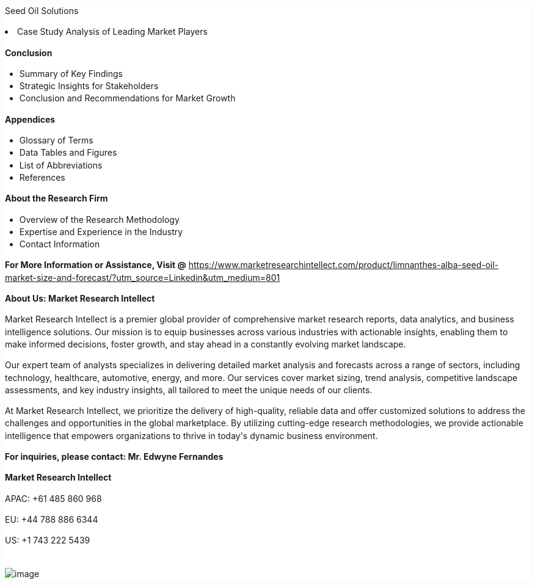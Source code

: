 Seed Oil Solutions</li><li>Case Study Analysis of Leading Market Players</li></ul><p><strong>Conclusion</strong></p><ul><li>Summary of Key Findings</li><li>Strategic Insights for Stakeholders</li><li>Conclusion and Recommendations for Market Growth</li></ul><p><strong>Appendices</strong></p><ul><li>Glossary of Terms</li><li>Data Tables and Figures</li><li>List of Abbreviations</li><li>References</li></ul><p><strong>About the Research Firm</strong></p><ul><li>Overview of the Research Methodology</li><li>Expertise and Experience in the Industry</li><li>Contact Information</li></ul></div><div class="article-main__content" data-test-id="publishing-text-block"><p><span class="font-[700]"><strong>For More Information or Assistance, Visit @</strong>&nbsp;<a href="https://www.marketresearchintellect.com/product/limnanthes-alba-seed-oil-market-size-and-forecast/?utm_source=Linkedin&utm_medium=801">https://www.marketresearchintellect.com/product/limnanthes-alba-seed-oil-market-size-and-forecast/?utm_source=Linkedin&utm_medium=801</a></span></p><p><strong>About Us: Market Research Intellect</strong></p><p>Market Research Intellect is a premier global provider of comprehensive market research reports, data analytics, and business intelligence solutions. Our mission is to equip businesses across various industries with actionable insights, enabling them to make informed decisions, foster growth, and stay ahead in a constantly evolving market landscape.</p><p>Our expert team of analysts specializes in delivering detailed market analysis and forecasts across a range of sectors, including technology, healthcare, automotive, energy, and more. Our services cover market sizing, trend analysis, competitive landscape assessments, and key industry insights, all tailored to meet the unique needs of our clients.</p><p>At Market Research Intellect, we prioritize the delivery of high-quality, reliable data and offer customized solutions to address the challenges and opportunities in the global marketplace. By utilizing cutting-edge research methodologies, we provide actionable intelligence that empowers organizations to thrive in today's dynamic business environment.</p><p><strong>For inquiries, please contact: Mr. Edwyne Fernandes</strong></p><p><strong>Market Research Intellect</strong></p><p>APAC: +61 485 860 968</p><p>EU: +44 788 886 6344</p><p>US: +1 743 222 5439</p></div><div class="article-main__content" data-test-id="publishing-text-block">&nbsp;</div>
![image](https://github.com/user-attachments/assets/b242257e-3c29-496d-848f-8942a7a97b2f)

